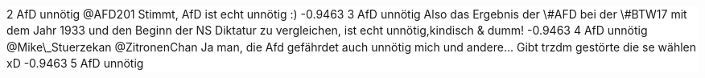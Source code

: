 <td style="text-align: left;">
2
</td>
<td style="text-align: left;">
AfD
</td>
<td style="text-align: left;">
unnötig
</td>
<td style="text-align: left;">
@AFD201 Stimmt, AfD ist echt unnötig :)
</td>
<td style="text-align: left;">
-0.9463
</td>
</tr>
<tr>
<td style="text-align: left;">
3
</td>
<td style="text-align: left;">
AfD
</td>
<td style="text-align: left;">
unnötig
</td>
<td style="text-align: left;">
Also das Ergebnis der \#AFD bei der \#BTW17 mit dem Jahr 1933 und den Beginn der NS Diktatur zu vergleichen, ist echt unnötig,kindisch & dumm!
</td>
<td style="text-align: left;">
-0.9463
</td>
</tr>
<tr>
<td style="text-align: left;">
4
</td>
<td style="text-align: left;">
AfD
</td>
<td style="text-align: left;">
unnötig
</td>
<td style="text-align: left;">
@Mike\_Stuerzekan @ZitronenChan Ja man, die Afd gefährdet auch unnötig mich und andere... Gibt trzdm gestörte die se wählen xD
</td>
<td style="text-align: left;">
-0.9463
</td>
</tr>
<tr>
<td style="text-align: left;">
5
</td>
<td style="text-align: left;">
AfD
</td>
<td style="text-align: left;">
unnötig
</td>
<td style="text-align: left;">